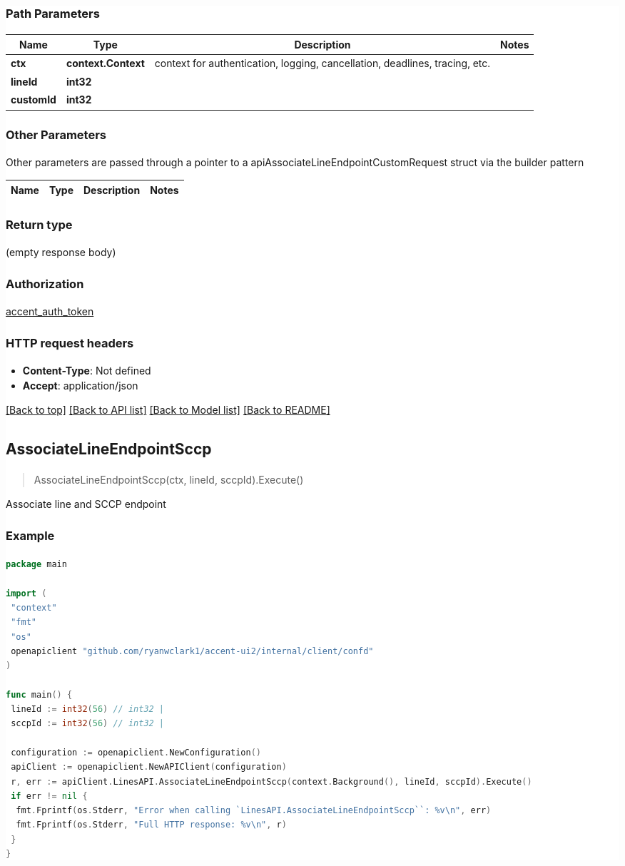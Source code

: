
### Path Parameters

Name | Type | Description  | Notes
------------- | ------------- | ------------- | -------------
**ctx** | **context.Context** | context for authentication, logging, cancellation, deadlines, tracing, etc.
**lineId** | **int32** |  |
**customId** | **int32** |  |

### Other Parameters

Other parameters are passed through a pointer to a apiAssociateLineEndpointCustomRequest struct via the builder pattern

Name | Type | Description  | Notes
------------- | ------------- | ------------- | -------------

### Return type

 (empty response body)

### Authorization

[accent_auth_token](../README.md#accent_auth_token)

### HTTP request headers

- **Content-Type**: Not defined
- **Accept**: application/json

[[Back to top]](#) [[Back to API list]](../README.md#documentation-for-api-endpoints)
[[Back to Model list]](../README.md#documentation-for-models)
[[Back to README]](../README.md)

## AssociateLineEndpointSccp

> AssociateLineEndpointSccp(ctx, lineId, sccpId).Execute()

Associate line and SCCP endpoint

### Example

```go
package main

import (
 "context"
 "fmt"
 "os"
 openapiclient "github.com/ryanwclark1/accent-ui2/internal/client/confd"
)

func main() {
 lineId := int32(56) // int32 | 
 sccpId := int32(56) // int32 | 

 configuration := openapiclient.NewConfiguration()
 apiClient := openapiclient.NewAPIClient(configuration)
 r, err := apiClient.LinesAPI.AssociateLineEndpointSccp(context.Background(), lineId, sccpId).Execute()
 if err != nil {
  fmt.Fprintf(os.Stderr, "Error when calling `LinesAPI.AssociateLineEndpointSccp``: %v\n", err)
  fmt.Fprintf(os.Stderr, "Full HTTP response: %v\n", r)
 }
}
```